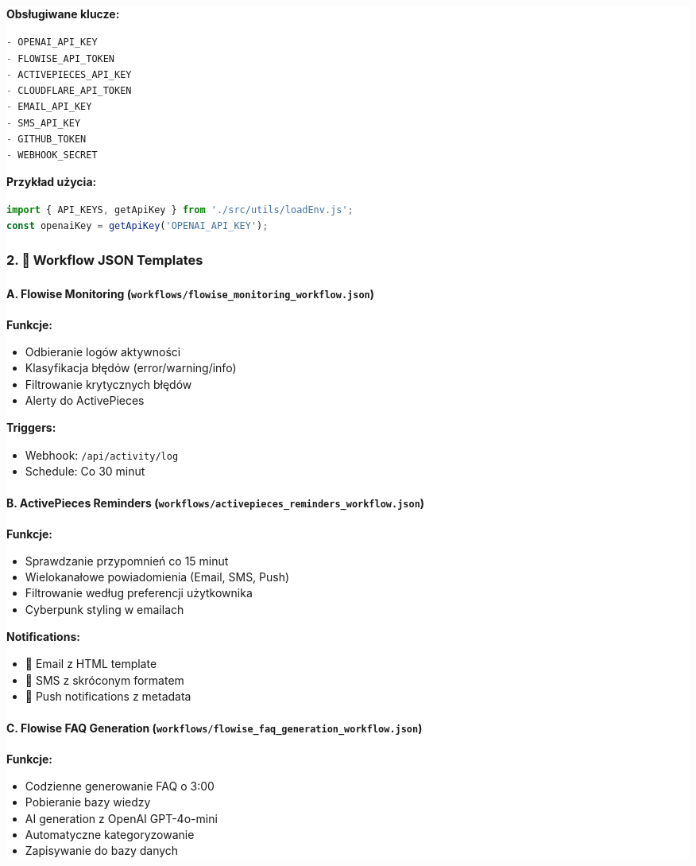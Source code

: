 **Obsługiwane klucze:**
```javascript
- OPENAI_API_KEY
- FLOWISE_API_TOKEN  
- ACTIVEPIECES_API_KEY
- CLOUDFLARE_API_TOKEN
- EMAIL_API_KEY
- SMS_API_KEY
- GITHUB_TOKEN
- WEBHOOK_SECRET
```

**Przykład użycia:**
```javascript
import { API_KEYS, getApiKey } from './src/utils/loadEnv.js';
const openaiKey = getApiKey('OPENAI_API_KEY');
```

### 2. 🔄 Workflow JSON Templates

#### A. Flowise Monitoring (`workflows/flowise_monitoring_workflow.json`)

**Funkcje:**
- Odbieranie logów aktywności
- Klasyfikacja błędów (error/warning/info)
- Filtrowanie krytycznych błędów
- Alerty do ActivePieces

**Triggers:**
- Webhook: `/api/activity/log`
- Schedule: Co 30 minut

#### B. ActivePieces Reminders (`workflows/activepieces_reminders_workflow.json`)

**Funkcje:**
- Sprawdzanie przypomnień co 15 minut
- Wielokanałowe powiadomienia (Email, SMS, Push)
- Filtrowanie według preferencji użytkownika
- Cyberpunk styling w emailach

**Notifications:**
- 📧 Email z HTML template
- 📱 SMS z skróconym formatem
- 🔔 Push notifications z metadata

#### C. Flowise FAQ Generation (`workflows/flowise_faq_generation_workflow.json`)

**Funkcje:**
- Codzienne generowanie FAQ o 3:00
- Pobieranie bazy wiedzy
- AI generation z OpenAI GPT-4o-mini
- Automatyczne kategoryzowanie
- Zapisywanie do bazy danych
